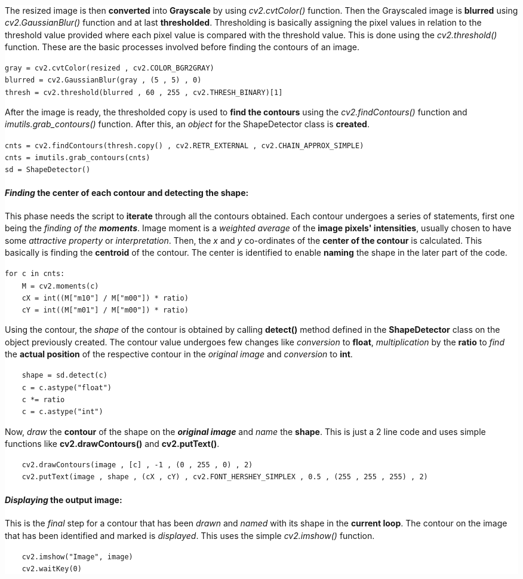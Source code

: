 The resized image is then **converted** into **Grayscale** by using *cv2.cvtColor()* function. Then the Grayscaled image is **blurred** using *cv2.GaussianBlur()* function and at last **thresholded**. Thresholding is basically assigning the pixel values in relation to the threshold value provided where each pixel value is compared with the threshold value. This is done using the *cv2.threshold()* function. These are the basic processes involved before finding the contours of an image.

    gray = cv2.cvtColor(resized , cv2.COLOR_BGR2GRAY)
    blurred = cv2.GaussianBlur(gray , (5 , 5) , 0)
    thresh = cv2.threshold(blurred , 60 , 255 , cv2.THRESH_BINARY)[1]
 
After the image is ready, the thresholded copy is used to **find the contours** using the *cv2.findContours()* function and *imutils.grab_contours()* function. After this, an *object* for the ShapeDetector class is **created**.

    cnts = cv2.findContours(thresh.copy() , cv2.RETR_EXTERNAL , cv2.CHAIN_APPROX_SIMPLE)
    cnts = imutils.grab_contours(cnts)
    sd = ShapeDetector()

#### *Finding* the **center of each contour** and detecting the shape:

This phase needs the script to **iterate** through all the contours obtained. Each contour undergoes a series of statements, first one being the *finding of the **moments***. Image moment is a *weighted average* of the **image pixels' intensities**, usually chosen to have some *attractive property* or *interpretation*. Then, the *x* and *y* co-ordinates of the **center of the contour** is calculated. This basically is finding the **centroid** of the contour. The center is identified to enable **naming** the shape in the later part of the code.

    for c in cnts:
        M = cv2.moments(c)
        cX = int((M["m10"] / M["m00"]) * ratio)
        cY = int((M["m01"] / M["m00"]) * ratio)
        
Using the contour, the *shape* of the contour is obtained by calling **detect()** method defined in the **ShapeDetector** class on the object previously created. The contour value undergoes few changes like *conversion* to **float**, *multiplication* by the **ratio** to *find* the **actual position** of the respective contour in the *original image* and *conversion* to **int**.
        
        shape = sd.detect(c)
        c = c.astype("float")
        c *= ratio
        c = c.astype("int")
 
 Now, *draw* the **contour** of the shape on the ***original image*** and *name* the **shape**. This is just a 2 line code and uses simple functions like **cv2.drawContours()** and **cv2.putText()**.
        
        cv2.drawContours(image , [c] , -1 , (0 , 255 , 0) , 2)
        cv2.putText(image , shape , (cX , cY) , cv2.FONT_HERSHEY_SIMPLEX , 0.5 , (255 , 255 , 255) , 2)
    
#### *Displaying* the **output image**:

This is the *final* step for a contour that has been *drawn* and *named* with its shape in the **current loop**. The contour on the image that has been identified and marked is *displayed*. This uses the simple *cv2.imshow()* function.

        cv2.imshow("Image", image)
        cv2.waitKey(0)
        